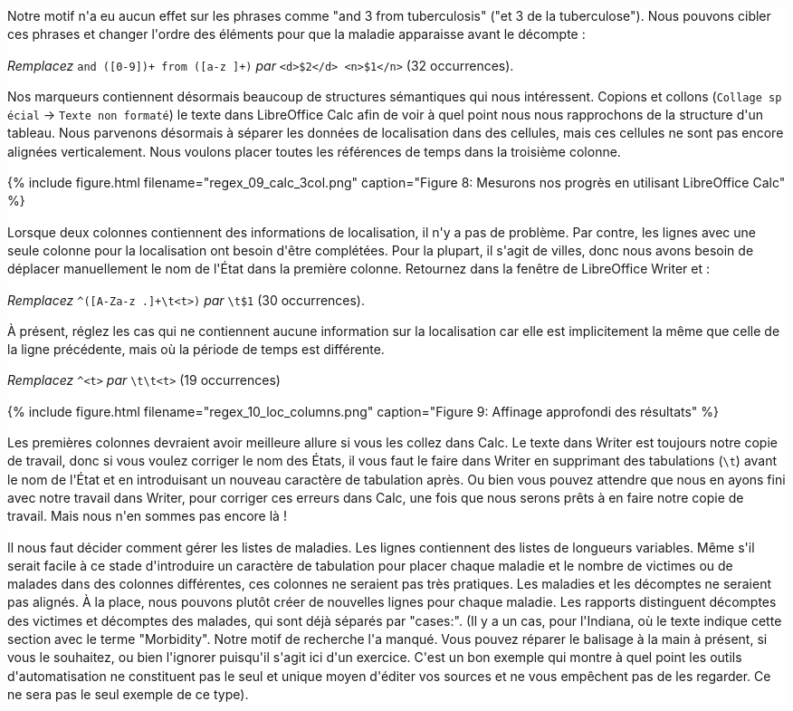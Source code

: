 Notre motif n'a eu aucun effet sur les phrases comme "and 3 from tuberculosis" 
("et 3 de la tuberculose"). Nous pouvons cibler ces phrases et changer l'ordre 
des éléments pour que la maladie apparaisse avant le décompte :

*Remplacez* `and ([0-9])+ from ([a-z ]+)` *par* `<d>$2</d> <n>$1</n>` (32 
occurrences).

Nos marqueurs contiennent désormais beaucoup de structures sémantiques qui nous 
intéressent. Copions et collons (`Collage spécial` -> `Texte non formaté`) le texte 
dans LibreOffice Calc afin de voir à quel point nous nous rapprochons de la 
structure d'un tableau. Nous parvenons désormais à séparer les données de 
localisation dans des cellules, mais ces cellules ne sont pas encore alignées 
verticalement. Nous voulons placer toutes les références de temps dans la 
troisième colonne.

{% include figure.html filename="regex_09_calc_3col.png" caption="Figure 8: Mesurons nos progrès en utilisant LibreOffice Calc" %}

Lorsque deux colonnes contiennent des informations de localisation, il n'y a 
pas de problème. Par contre, les lignes avec une seule colonne pour la 
localisation ont besoin d'être complétées. Pour la plupart, il s'agit de 
villes, donc nous avons besoin de déplacer manuellement le nom de l'État dans 
la première colonne. Retournez dans la fenêtre de LibreOffice Writer et :

*Remplacez* `^([A-Za-z .]+\t<t>)` *par* `\t$1` (30 occurrences).

À présent, réglez les cas qui ne contiennent aucune information sur la 
localisation car elle est implicitement la même que celle de la ligne 
précédente, mais où la période de temps est différente.

*Remplacez* `^<t>` *par* `\t\t<t>` (19 occurrences)

{% include figure.html filename="regex_10_loc_columns.png" caption="Figure 9: Affinage approfondi des résultats" %}

Les premières colonnes devraient avoir meilleure allure si vous les collez 
dans Calc. Le texte dans Writer est toujours notre copie de travail, donc si 
vous voulez corriger le nom des États, il vous faut le faire dans Writer en 
supprimant des tabulations (`\t`) avant le nom de l'État et en introduisant un 
nouveau caractère de tabulation après. Ou bien vous pouvez attendre que nous en 
ayons fini avec notre travail dans Writer, pour corriger ces erreurs dans Calc, 
une fois que nous serons prêts à en faire notre copie de travail. Mais nous 
n'en sommes pas encore là !

Il nous faut décider comment gérer les listes de maladies. Les lignes 
contiennent des listes de longueurs variables. Même s'il serait facile à ce 
stade d'introduire un caractère de tabulation pour placer chaque maladie et le 
nombre de victimes ou de malades dans des colonnes différentes, ces colonnes 
ne seraient pas très pratiques. Les maladies et les décomptes ne seraient pas 
alignés. À la place, nous pouvons plutôt créer de nouvelles lignes pour chaque 
maladie. Les rapports distinguent décomptes des victimes et décomptes des 
malades, qui sont déjà séparés par "cases:". (Il y a un cas, pour l'Indiana, où 
le texte indique cette section avec le terme "Morbidity". Notre motif de 
recherche l'a manqué. Vous pouvez réparer le balisage à la main à présent, si 
vous le souhaitez, ou bien l'ignorer puisqu'il s'agit ici d'un exercice. C'est 
un bon exemple qui montre à quel point les outils d'automatisation ne 
constituent pas le seul et unique moyen d'éditer vos sources et ne vous 
empêchent pas de les regarder. Ce ne sera pas le seul exemple de ce type).


  [lien pour lire en ligne]: http://archive.org/stream/jstor-4560629/4560629#page/n0/mode/2up
  [Texte intégral]: http://archive.org/stream/jstor-4560629/4560629_djvu.txt
  [Liste des expressions régulières]: https://help.libreoffice.org/Common/List_of_Regular_Expressions
  [regular expressions]: http://en.wikipedia.org/wiki/Regular_expressions
  [Rubular]: http://rubular.com/
  [expressions régulières et des outils pour XML]: http://dh.obdurodon.org/regex.html